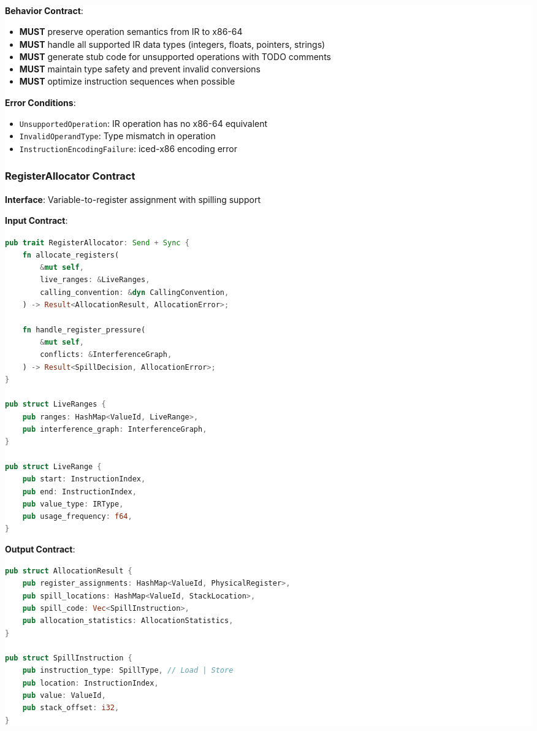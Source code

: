 **Behavior Contract**:
- **MUST** preserve operation semantics from IR to x86-64
- **MUST** handle all supported IR data types (integers, floats, pointers, strings)
- **MUST** generate stub code for unsupported operations with TODO comments
- **MUST** maintain type safety and prevent invalid conversions
- **MUST** optimize instruction sequences when possible

**Error Conditions**:
- `UnsupportedOperation`: IR operation has no x86-64 equivalent
- `InvalidOperandType`: Type mismatch in operation
- `InstructionEncodingFailure`: iced-x86 encoding error

### RegisterAllocator Contract

**Interface**: Variable-to-register assignment with spilling support

**Input Contract**:
```rust
pub trait RegisterAllocator: Send + Sync {
    fn allocate_registers(
        &mut self,
        live_ranges: &LiveRanges,
        calling_convention: &dyn CallingConvention,
    ) -> Result<AllocationResult, AllocationError>;
    
    fn handle_register_pressure(
        &mut self,
        conflicts: &InterferenceGraph,
    ) -> Result<SpillDecision, AllocationError>;
}

pub struct LiveRanges {
    pub ranges: HashMap<ValueId, LiveRange>,
    pub interference_graph: InterferenceGraph,
}

pub struct LiveRange {
    pub start: InstructionIndex,
    pub end: InstructionIndex,
    pub value_type: IRType,
    pub usage_frequency: f64,
}
```

**Output Contract**:
```rust
pub struct AllocationResult {
    pub register_assignments: HashMap<ValueId, PhysicalRegister>,
    pub spill_locations: HashMap<ValueId, StackLocation>,
    pub spill_code: Vec<SpillInstruction>,
    pub allocation_statistics: AllocationStatistics,
}

pub struct SpillInstruction {
    pub instruction_type: SpillType, // Load | Store
    pub location: InstructionIndex,
    pub value: ValueId,
    pub stack_offset: i32,
}
```
